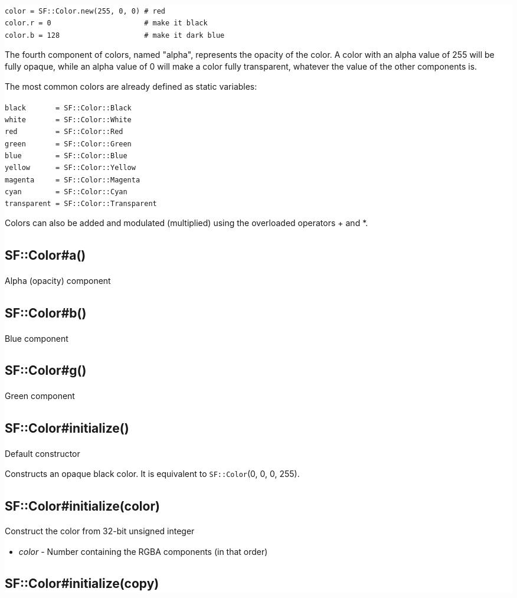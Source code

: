 ```
color = SF::Color.new(255, 0, 0) # red
color.r = 0                      # make it black
color.b = 128                    # make it dark blue
```

The fourth component of colors, named "alpha", represents
the opacity of the color. A color with an alpha value of
255 will be fully opaque, while an alpha value of 0 will
make a color fully transparent, whatever the value of the
other components is.

The most common colors are already defined as static variables:
```
black       = SF::Color::Black
white       = SF::Color::White
red         = SF::Color::Red
green       = SF::Color::Green
blue        = SF::Color::Blue
yellow      = SF::Color::Yellow
magenta     = SF::Color::Magenta
cyan        = SF::Color::Cyan
transparent = SF::Color::Transparent
```

Colors can also be added and modulated (multiplied) using the
overloaded operators + and *.

## SF::Color#a()

Alpha (opacity) component

## SF::Color#b()

Blue component

## SF::Color#g()

Green component

## SF::Color#initialize()

Default constructor

Constructs an opaque black color. It is equivalent to
`SF::Color`(0, 0, 0, 255).

## SF::Color#initialize(color)

Construct the color from 32-bit unsigned integer

* *color* - Number containing the RGBA components (in that order)

## SF::Color#initialize(copy)
